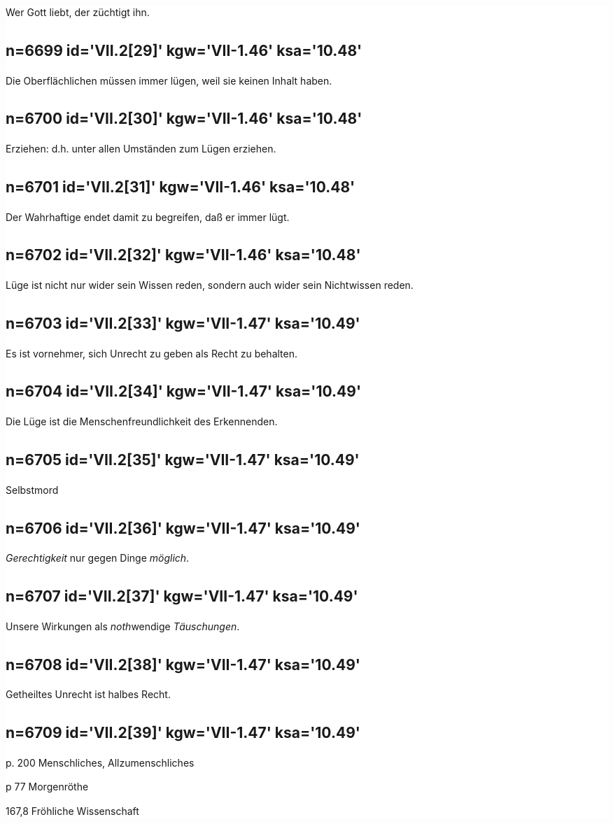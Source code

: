 Wer Gott liebt, der züchtigt ihn.

## n=6699 id='VII.2[29]' kgw='VII-1.46' ksa='10.48'

Die Oberflächlichen müssen immer lügen, weil sie keinen Inhalt haben.

## n=6700 id='VII.2[30]' kgw='VII-1.46' ksa='10.48'

Erziehen: d.h. unter allen Umständen zum Lügen erziehen.

## n=6701 id='VII.2[31]' kgw='VII-1.46' ksa='10.48'

Der Wahrhaftige endet damit zu begreifen, daß er immer lügt.

## n=6702 id='VII.2[32]' kgw='VII-1.46' ksa='10.48'

Lüge ist nicht nur wider sein Wissen reden, sondern auch wider sein Nichtwissen reden.

## n=6703 id='VII.2[33]' kgw='VII-1.47' ksa='10.49'

Es ist vornehmer, sich Unrecht zu geben als Recht zu behalten.

## n=6704 id='VII.2[34]' kgw='VII-1.47' ksa='10.49'

Die Lüge ist die Menschenfreundlichkeit des Erkennenden.

## n=6705 id='VII.2[35]' kgw='VII-1.47' ksa='10.49'

Selbstmord

## n=6706 id='VII.2[36]' kgw='VII-1.47' ksa='10.49'

*Gerechtigkeit* nur gegen Dinge *möglich*.

## n=6707 id='VII.2[37]' kgw='VII-1.47' ksa='10.49'

Unsere Wirkungen als *noth*wendige *Täuschungen*.

## n=6708 id='VII.2[38]' kgw='VII-1.47' ksa='10.49'

Getheiltes Unrecht ist halbes Recht.

## n=6709 id='VII.2[39]' kgw='VII-1.47' ksa='10.49'

p. 200 Menschliches, Allzumenschliches

p 77 Morgenröthe

167,8 Fröhliche Wissenschaft
